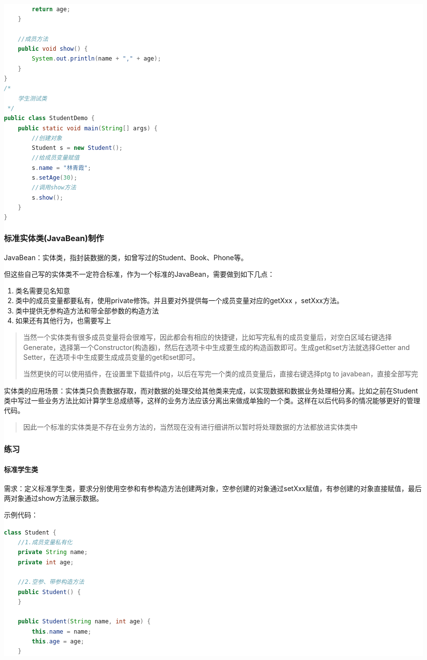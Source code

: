 ```java
        return age;
    }

    //成员方法
    public void show() {
        System.out.println(name + "," + age);
    }
}
/*
    学生测试类
 */
public class StudentDemo {
    public static void main(String[] args) {
        //创建对象
        Student s = new Student();
        //给成员变量赋值
        s.name = "林青霞";
        s.setAge(30);
        //调用show方法
        s.show();
    }
}
```

### 标准实体类(JavaBean)制作

JavaBean：实体类，指封装数据的类，如曾写过的Student、Book、Phone等。

但这些自己写的实体类不一定符合标准，作为一个标准的JavaBean，需要做到如下几点：

1. 类名需要见名知意
2. 类中的成员变量都要私有，使用private修饰。并且要对外提供每一个成员变量对应的getXxx ，setXxx方法。
3. 类中提供无参构造方法和带全部参数的构造方法
4. 如果还有其他行为，也需要写上

> 当然一个实体类有很多成员变量将会很难写，因此都会有相应的快捷键，比如写完私有的成员变量后，对空白区域右键选择Generate，选择第一个Constructor(构造器)，然后在选项卡中生成要生成的构造函数即可。生成get和set方法就选择Getter and Setter，在选项卡中生成要生成成员变量的get和set即可。
>
> 当然更快的可以使用插件，在设置里下载插件ptg，以后在写完一个类的成员变量后，直接右键选择ptg to javabean，直接全部写完

实体类的应用场景：实体类只负责数据存取，而对数据的处理交给其他类来完成，以实现数据和数据业务处理相分离。比如之前在Student类中写过一些业务方法比如计算学生总成绩等，这样的业务方法应该分离出来做成单独的一个类。这样在以后代码多的情况能够更好的管理代码。

> 因此一个标准的实体类是不存在业务方法的，当然现在没有进行细讲所以暂时将处理数据的方法都放进实体类中

### 练习

#### 标准学生类

需求：定义标准学生类，要求分别使用空参和有参构造方法创建两对象，空参创建的对象通过setXxx赋值，有参创建的对象直接赋值，最后两对象通过show方法展示数据。 

示例代码：

```java
class Student {
    //1.成员变量私有化
    private String name;
    private int age;

    //2.空参、带参构造方法
    public Student() {
    }

    public Student(String name, int age) {
        this.name = name;
        this.age = age;
    }
```